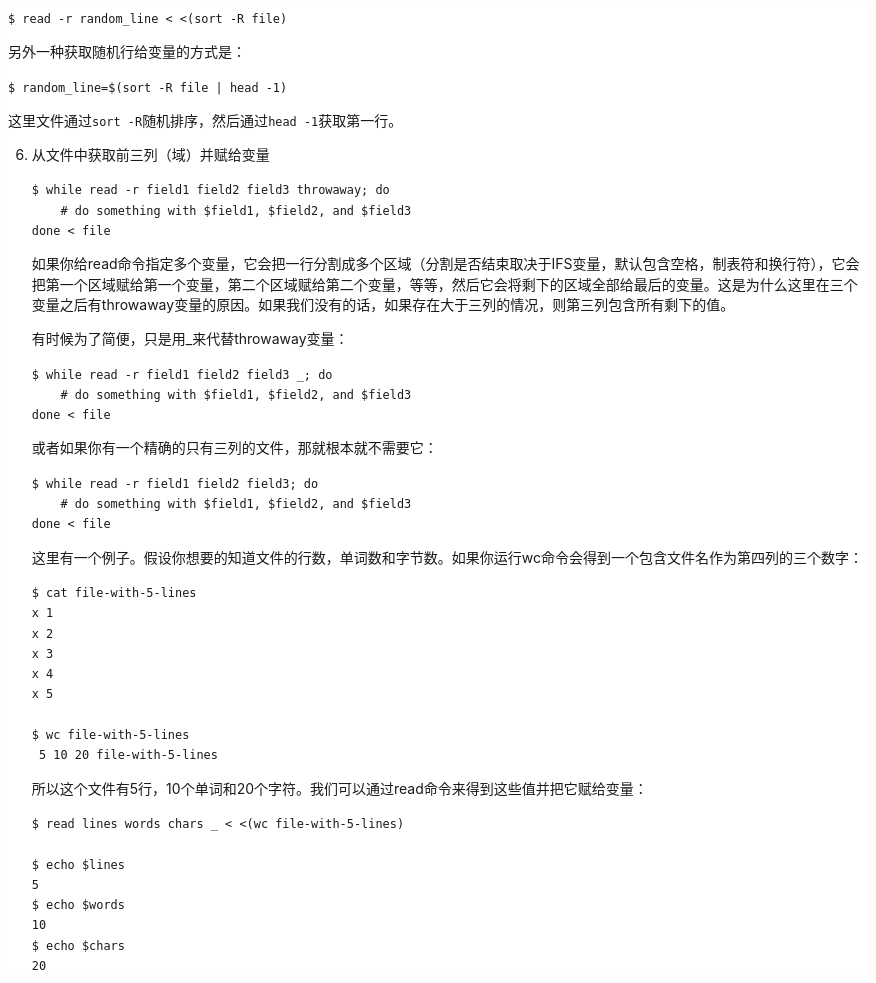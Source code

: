    ~~~shell
   $ read -r random_line < <(sort -R file)
   ~~~

   另外一种获取随机行给变量的方式是：

   ~~~shell
   $ random_line=$(sort -R file | head -1)
   ~~~

   这里文件通过`sort -R`随机排序，然后通过`head -1`获取第一行。

6. 从文件中获取前三列（域）并赋给变量

   ~~~shell
   $ while read -r field1 field2 field3 throwaway; do
       # do something with $field1, $field2, and $field3
   done < file
   ~~~

   如果你给read命令指定多个变量，它会把一行分割成多个区域（分割是否结束取决于IFS变量，默认包含空格，制表符和换行符），它会把第一个区域赋给第一个变量，第二个区域赋给第二个变量，等等，然后它会将剩下的区域全部给最后的变量。这是为什么这里在三个变量之后有throwaway变量的原因。如果我们没有的话，如果存在大于三列的情况，则第三列包含所有剩下的值。

   有时候为了简便，只是用_来代替throwaway变量：

   ~~~shell
   $ while read -r field1 field2 field3 _; do
       # do something with $field1, $field2, and $field3
   done < file
   ~~~

   或者如果你有一个精确的只有三列的文件，那就根本就不需要它：

   ~~~shell
   $ while read -r field1 field2 field3; do
       # do something with $field1, $field2, and $field3
   done < file
   ~~~

   这里有一个例子。假设你想要的知道文件的行数，单词数和字节数。如果你运行wc命令会得到一个包含文件名作为第四列的三个数字：

   ~~~shell
   $ cat file-with-5-lines
   x 1
   x 2
   x 3
   x 4
   x 5
   
   $ wc file-with-5-lines
    5 10 20 file-with-5-lines
   ~~~

   所以这个文件有5行，10个单词和20个字符。我们可以通过read命令来得到这些值并把它赋给变量：

   ~~~shell
   $ read lines words chars _ < <(wc file-with-5-lines)
   
   $ echo $lines
   5
   $ echo $words
   10
   $ echo $chars
   20
   ~~~
